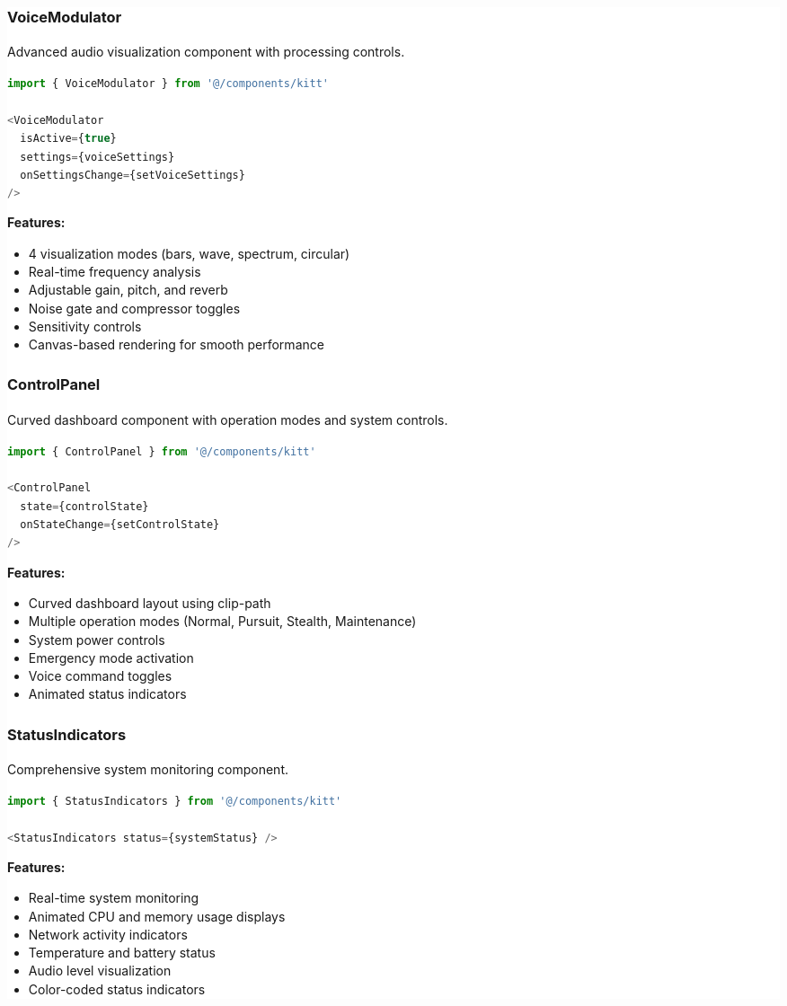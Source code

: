### VoiceModulator
Advanced audio visualization component with processing controls.

```typescript
import { VoiceModulator } from '@/components/kitt'

<VoiceModulator
  isActive={true}
  settings={voiceSettings}
  onSettingsChange={setVoiceSettings}
/>
```

**Features:**
- 4 visualization modes (bars, wave, spectrum, circular)
- Real-time frequency analysis
- Adjustable gain, pitch, and reverb
- Noise gate and compressor toggles
- Sensitivity controls
- Canvas-based rendering for smooth performance

### ControlPanel
Curved dashboard component with operation modes and system controls.

```typescript
import { ControlPanel } from '@/components/kitt'

<ControlPanel
  state={controlState}
  onStateChange={setControlState}
/>
```

**Features:**
- Curved dashboard layout using clip-path
- Multiple operation modes (Normal, Pursuit, Stealth, Maintenance)
- System power controls
- Emergency mode activation
- Voice command toggles
- Animated status indicators

### StatusIndicators
Comprehensive system monitoring component.

```typescript
import { StatusIndicators } from '@/components/kitt'

<StatusIndicators status={systemStatus} />
```

**Features:**
- Real-time system monitoring
- Animated CPU and memory usage displays
- Network activity indicators
- Temperature and battery status
- Audio level visualization
- Color-coded status indicators
